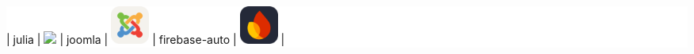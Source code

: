 | julia                | <img src="./assets/julia-dark.svg" width="48"> | joomla               | <img src="./assets/joomla-light.svg" width="48"> | firebase-auto        | <img src="./assets/firebase-auto.svg" width="48"> |
